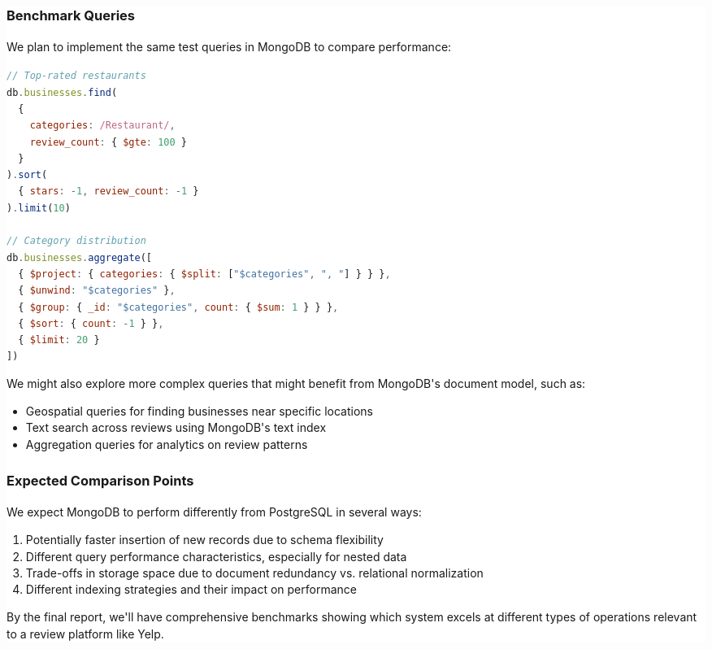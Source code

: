 ### Benchmark Queries

We plan to implement the same test queries in MongoDB to compare performance:

```javascript
// Top-rated restaurants
db.businesses.find(
  { 
    categories: /Restaurant/,
    review_count: { $gte: 100 }
  }
).sort(
  { stars: -1, review_count: -1 }
).limit(10)

// Category distribution
db.businesses.aggregate([
  { $project: { categories: { $split: ["$categories", ", "] } } },
  { $unwind: "$categories" },
  { $group: { _id: "$categories", count: { $sum: 1 } } },
  { $sort: { count: -1 } },
  { $limit: 20 }
])
```

We might also explore more complex queries that might benefit from MongoDB's document model, such as:
- Geospatial queries for finding businesses near specific locations
- Text search across reviews using MongoDB's text index
- Aggregation queries for analytics on review patterns

### Expected Comparison Points

We expect MongoDB to perform differently from PostgreSQL in several ways:
1. Potentially faster insertion of new records due to schema flexibility
2. Different query performance characteristics, especially for nested data
3. Trade-offs in storage space due to document redundancy vs. relational normalization
4. Different indexing strategies and their impact on performance

By the final report, we'll have comprehensive benchmarks showing which system excels at different types of operations relevant to a review platform like Yelp.